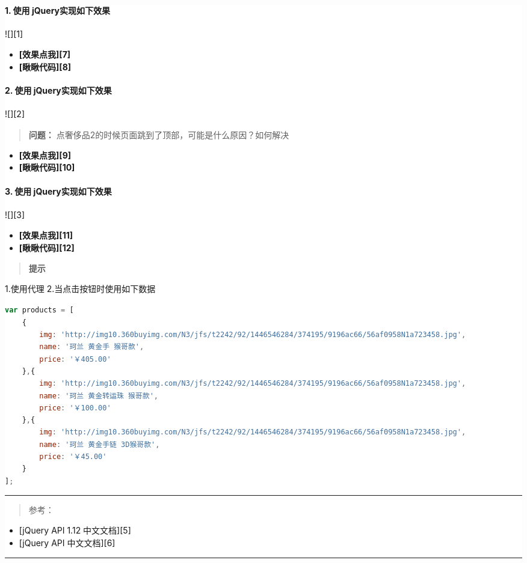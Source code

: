 #### **1. 使用 jQuery实现如下效果**

![][1]

- **[效果点我][7]**
- **[瞅瞅代码][8]**


#### **2. 使用 jQuery实现如下效果**

![][2]

>**问题：** 点奢侈品2的时候页面跳到了顶部，可能是什么原因？如何解决

- **[效果点我][9]**
- **[瞅瞅代码][10]**



#### **3. 使用 jQuery实现如下效果**

![][3]

- **[效果点我][11]**
- **[瞅瞅代码][12]**

>**提示**

1.使用代理
2.当点击按钮时使用如下数据
```javascript
var products = [
    {
        img: 'http://img10.360buyimg.com/N3/jfs/t2242/92/1446546284/374195/9196ac66/56af0958N1a723458.jpg',
        name: '珂兰 黄金手 猴哥款',
        price: '￥405.00'
    },{
        img: 'http://img10.360buyimg.com/N3/jfs/t2242/92/1446546284/374195/9196ac66/56af0958N1a723458.jpg',
        name: '珂兰 黄金转运珠 猴哥款',
        price: '￥100.00'
    },{
        img: 'http://img10.360buyimg.com/N3/jfs/t2242/92/1446546284/374195/9196ac66/56af0958N1a723458.jpg',
        name: '珂兰 黄金手链 3D猴哥款',
        price: '￥45.00'
    }
];
```
---

>参考：

- [jQuery API 1.12 中文文档][5]
- [jQuery API 中文文档][6]

---